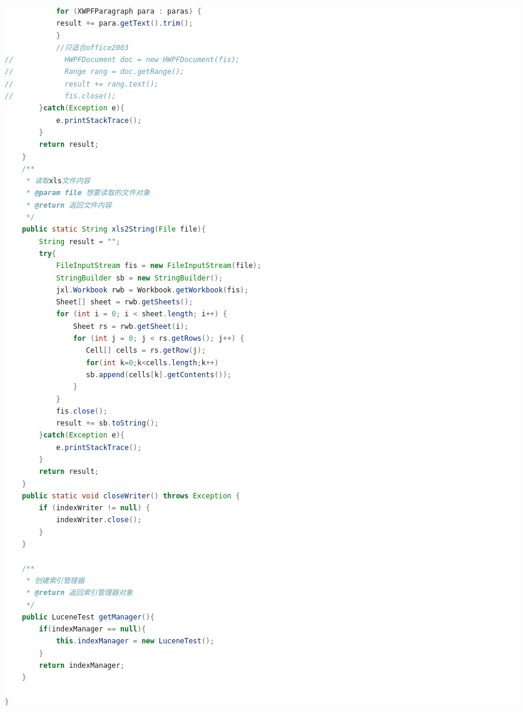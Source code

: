 ```java
            for (XWPFParagraph para : paras) { 
            result += para.getText().trim();
            } 
            //只适合office2003
//            HWPFDocument doc = new HWPFDocument(fis);
//            Range rang = doc.getRange();
//            result += rang.text();
//            fis.close();
        }catch(Exception e){
            e.printStackTrace();
        }
        return result;
    }
    /**
     * 读取xls文件内容
     * @param file 想要读取的文件对象
     * @return 返回文件内容
     */
    public static String xls2String(File file){
        String result = "";
        try{
            FileInputStream fis = new FileInputStream(file);   
            StringBuilder sb = new StringBuilder();   
            jxl.Workbook rwb = Workbook.getWorkbook(fis);   
            Sheet[] sheet = rwb.getSheets();   
            for (int i = 0; i < sheet.length; i++) {   
                Sheet rs = rwb.getSheet(i);   
                for (int j = 0; j < rs.getRows(); j++) {   
                   Cell[] cells = rs.getRow(j);   
                   for(int k=0;k<cells.length;k++)   
                   sb.append(cells[k].getContents());   
                }   
            }   
            fis.close();   
            result += sb.toString();
        }catch(Exception e){
            e.printStackTrace();
        }
        return result;
    }
    public static void closeWriter() throws Exception {
        if (indexWriter != null) {
            indexWriter.close();
        }
    }
    
    /**
     * 创建索引管理器
     * @return 返回索引管理器对象
     */
    public LuceneTest getManager(){
        if(indexManager == null){
            this.indexManager = new LuceneTest();
        }
        return indexManager;
    }
    
}
```
